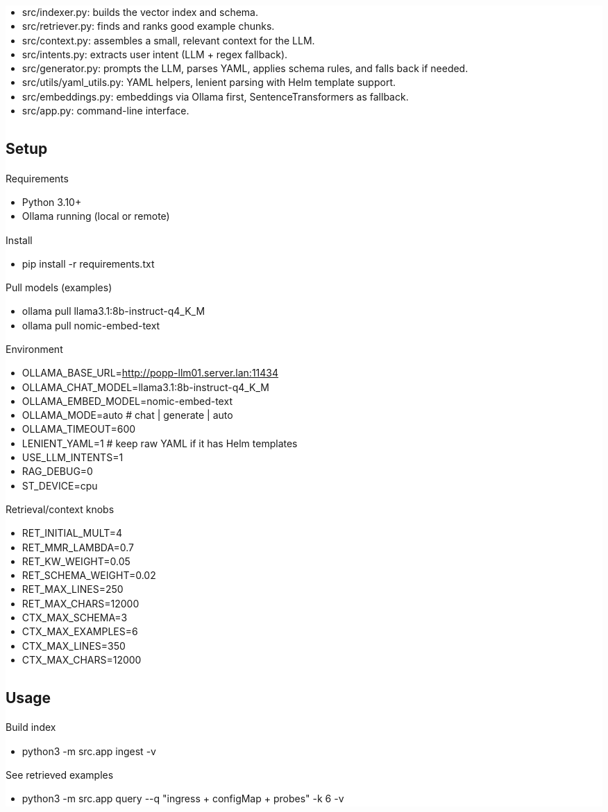- src/indexer.py: builds the vector index and schema.
- src/retriever.py: finds and ranks good example chunks.
- src/context.py: assembles a small, relevant context for the LLM.
- src/intents.py: extracts user intent (LLM + regex fallback).
- src/generator.py: prompts the LLM, parses YAML, applies schema rules, and falls back if needed.
- src/utils/yaml_utils.py: YAML helpers, lenient parsing with Helm template support.
- src/embeddings.py: embeddings via Ollama first, SentenceTransformers as fallback.
- src/app.py: command-line interface.

## Setup

Requirements
- Python 3.10+
- Ollama running (local or remote)

Install
- pip install -r requirements.txt

Pull models (examples)
- ollama pull llama3.1:8b-instruct-q4_K_M
- ollama pull nomic-embed-text

Environment
- OLLAMA_BASE_URL=http://popp-llm01.server.lan:11434
- OLLAMA_CHAT_MODEL=llama3.1:8b-instruct-q4_K_M
- OLLAMA_EMBED_MODEL=nomic-embed-text
- OLLAMA_MODE=auto              # chat | generate | auto
- OLLAMA_TIMEOUT=600
- LENIENT_YAML=1                # keep raw YAML if it has Helm templates
- USE_LLM_INTENTS=1
- RAG_DEBUG=0
- ST_DEVICE=cpu

Retrieval/context knobs
- RET_INITIAL_MULT=4
- RET_MMR_LAMBDA=0.7
- RET_KW_WEIGHT=0.05
- RET_SCHEMA_WEIGHT=0.02
- RET_MAX_LINES=250
- RET_MAX_CHARS=12000
- CTX_MAX_SCHEMA=3
- CTX_MAX_EXAMPLES=6
- CTX_MAX_LINES=350
- CTX_MAX_CHARS=12000

## Usage

Build index
- python3 -m src.app ingest -v

See retrieved examples
- python3 -m src.app query --q "ingress + configMap + probes" -k 6 -v

